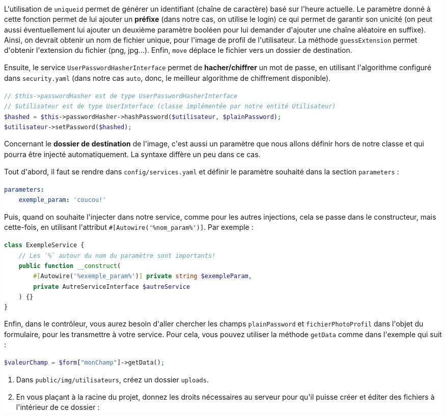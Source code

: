 L'utilisation de `uniqueid` permet de générer un identifiant (chaîne de caractère) basé sur l'heure actuelle. Le paramètre donné à cette fonction permet de lui ajouter un **préfixe** (dans notre cas, on utilise le login) ce qui permet de garantir son unicité (on peut aussi éventuellement lui ajouter un deuxième paramètre booléen pour lui demander d'ajouter une chaîne aléatoire en suffixe). Ainsi, on devrait obtenir un nom de fichier unique, pour l'image de profil de l'utilisateur. La méthode `guessExtension` permet d'obtenir l'extension du fichier (png, jpg...). Enfin, `move` déplace le fichier vers un dossier de destination.

Ensuite, le service `UserPasswordHasherInterface` permet de **hacher/chiffrer** un mot de passe, en utilisant l'algorithme configuré dans `security.yaml` (dans notre cas `auto`, donc, le meilleur algorithme de chiffrement disponible).

```php
// $this->passwordHasher est de type UserPasswordHasherInterface
// $utilisateur est de type UserInterface (classe implémentée par notre entité Utilisateur)
$hashed = $this->passwordHasher->hashPassword($utilisateur, $plainPassword);
$utilisateur->setPassword($hashed);
```

Concernant le **dossier de destination** de l'image, c'est aussi un paramètre que nous allons définir hors de notre classe et qui pourra être injecté automatiquement. La syntaxe diffère un peu dans ce cas.

Tout d'abord, il faut se rendre dans `config/services.yaml` et définir le paramètre souhaité dans la section `parameters` :

```yaml
parameters:
    exemple_param: 'coucou!'
```

Puis, quand on souhaite l'injecter dans notre service, comme pour les autres injections, cela se passe dans le constructeur, mais cette-fois, en utilisant l'attribut `#[Autowire('%nom_param%')]`. Par exemple :

```php
class ExempleService {
    // Les `%` autour du nom du paramètre sont importants!
    public function __construct(
        #[Autowire('%exemple_param%')] private string $exempleParam,
        private AutreServiceInterface $autreService
    ) {}
}
```

Enfin, dans le contrôleur, vous aurez besoin d'aller chercher les champs `plainPassword` et `fichierPhotoProfil` dans l'objet du formulaire, pour les transmettre à votre service. Pour cela, vous pouvez utiliser la méthode `getData` comme dans l'exemple qui suit :

```php
$valeurChamp = $form["monChamp"]->getData();
```

<div class="exercise">

1. Dans `public/img/utilisateurs`, créez un dossier `uploads`.

2. En vous plaçant à la racine du projet, donnez les droits nécessaires au serveur pour qu'il puisse créer et éditer des fichiers à l'intérieur de ce dossier :
